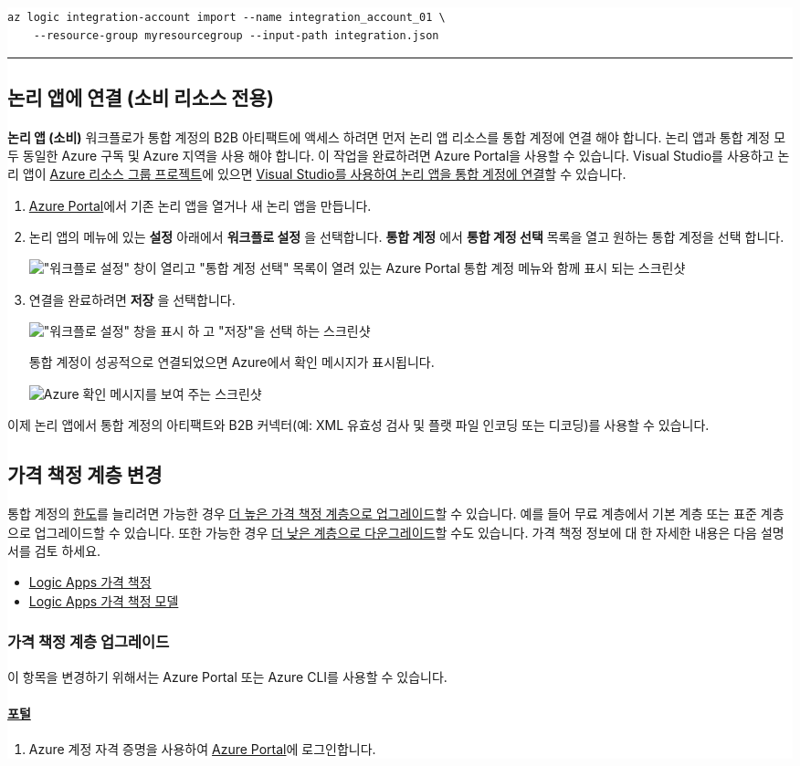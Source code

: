 ```azurecli
az logic integration-account import --name integration_account_01 \
    --resource-group myresourcegroup --input-path integration.json
```

---

<a name="link-account"></a>

## <a name="link-to-logic-app-consumption-resource-only"></a>논리 앱에 연결 (소비 리소스 전용)

**논리 앱 (소비)** 워크플로가 통합 계정의 B2B 아티팩트에 액세스 하려면 먼저 논리 앱 리소스를 통합 계정에 연결 해야 합니다. 논리 앱과 통합 계정 모두 동일한 Azure 구독 및 Azure 지역을 사용 해야 합니다. 이 작업을 완료하려면 Azure Portal을 사용할 수 있습니다. Visual Studio를 사용하고 논리 앱이 [Azure 리소스 그룹 프로젝트](../azure-resource-manager/templates/create-visual-studio-deployment-project.md)에 있으면 [Visual Studio를 사용하여 논리 앱을 통합 계정에 연결](manage-logic-apps-with-visual-studio.md#link-integration-account)할 수 있습니다.

1. [Azure Portal](https://portal.azure.com)에서 기존 논리 앱을 열거나 새 논리 앱을 만듭니다.

1. 논리 앱의 메뉴에 있는 **설정** 아래에서 **워크플로 설정** 을 선택합니다. **통합 계정** 에서 **통합 계정 선택** 목록을 열고 원하는 통합 계정을 선택 합니다.

   !["워크플로 설정" 창이 열리고 "통합 계정 선택" 목록이 열려 있는 Azure Portal 통합 계정 메뉴와 함께 표시 되는 스크린샷](./media/logic-apps-enterprise-integration-create-integration-account/select-integration-account.png)

1. 연결을 완료하려면 **저장** 을 선택합니다.

   !["워크플로 설정" 창을 표시 하 고 "저장"을 선택 하는 스크린샷](./media/logic-apps-enterprise-integration-create-integration-account/save-link.png)

   통합 계정이 성공적으로 연결되었으면 Azure에서 확인 메시지가 표시됩니다.

   ![Azure 확인 메시지를 보여 주는 스크린샷](./media/logic-apps-enterprise-integration-create-integration-account/link-confirmation.png)

이제 논리 앱에서 통합 계정의 아티팩트와 B2B 커넥터(예: XML 유효성 검사 및 플랫 파일 인코딩 또는 디코딩)를 사용할 수 있습니다.  

<a name="change-pricing-tier"></a>

## <a name="change-pricing-tier"></a>가격 책정 계층 변경

통합 계정의 [한도](logic-apps-limits-and-config.md#integration-account-limits)를 늘리려면 가능한 경우 [더 높은 가격 책정 계층으로 업그레이드](#upgrade-pricing-tier)할 수 있습니다. 예를 들어 무료 계층에서 기본 계층 또는 표준 계층으로 업그레이드할 수 있습니다. 또한 가능한 경우 [더 낮은 계층으로 다운그레이드](#downgrade-pricing-tier)할 수도 있습니다. 가격 책정 정보에 대 한 자세한 내용은 다음 설명서를 검토 하세요.

* [Logic Apps 가격 책정](https://azure.microsoft.com/pricing/details/logic-apps/)
* [Logic Apps 가격 책정 모델](logic-apps-pricing.md#integration-accounts)

<a name="upgrade-pricing-tier"></a>

### <a name="upgrade-pricing-tier"></a>가격 책정 계층 업그레이드

이 항목을 변경하기 위해서는 Azure Portal 또는 Azure CLI를 사용할 수 있습니다.

#### <a name="portal"></a>[포털](#tab/azure-portal)

1. Azure 계정 자격 증명을 사용하여 [Azure Portal](https://portal.azure.com)에 로그인합니다.
